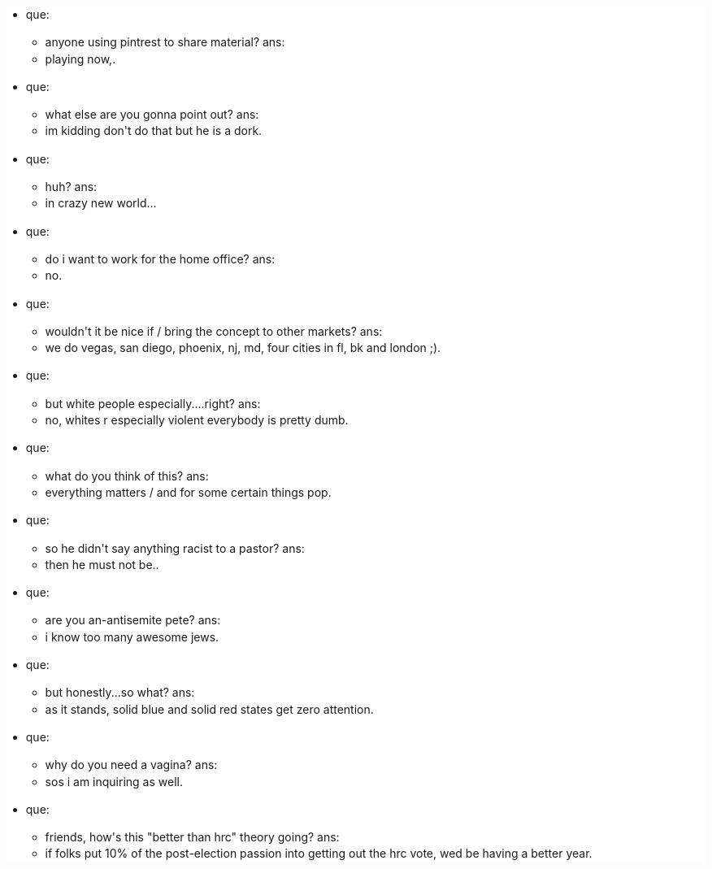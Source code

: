 - que:
  - anyone using pintrest to share material?
  ans:
  - playing now,.

- que:
  - what else are you gonna point out?
  ans:
  - im kidding don't do that but he is a dork.

- que:
  - huh?
  ans:
  - in crazy new world...

- que:
  - do i want to work for the home office?
  ans:
  - no.

- que:
  - wouldn't it be nice if / bring the concept to other markets?
  ans:
  - we do vegas, san diego, phoenix, nj, md, four cities in fl, bk and london ;).

- que:
  - but white people especially....right?
  ans:
  - no, whites r especially violent everybody is pretty dumb.

- que:
  - what do you think of this?
  ans:
  - everything matters / and for some certain things pop.

- que:
  - so he didn't say anything racist to a pastor?
  ans:
  - then he must not be..

- que:
  - are you an-antisemite pete?
  ans:
  - i know too many awesome jews.

- que:
  - but honestly...so what?
  ans:
  - as it stands, solid blue and solid red states get zero attention.

- que:
  - why do you need a vagina?
  ans:
  - sos i am inquiring as well.

- que:
  - friends, how's this "better than hrc" theory going?
  ans:
  - if folks put 10% of the post-election passion into getting out the hrc vote, wed be having a better year.
